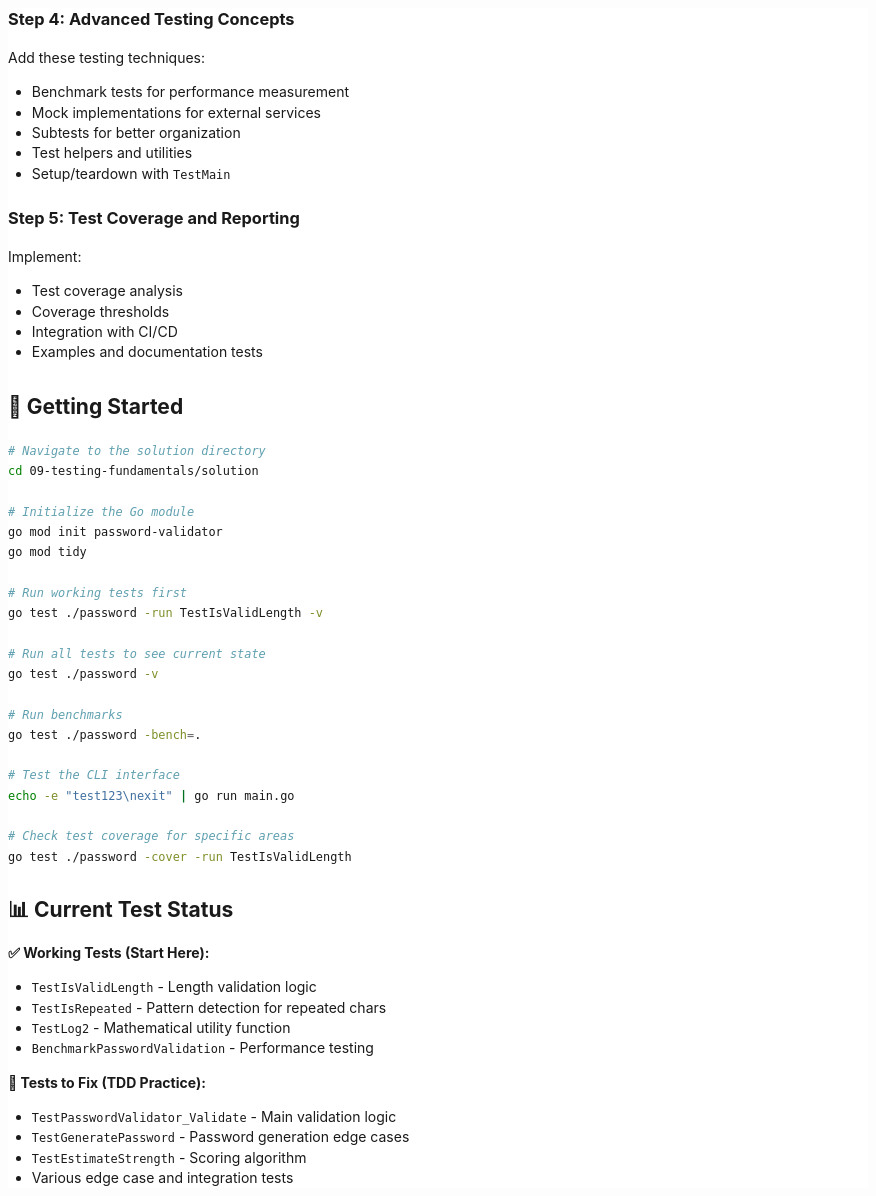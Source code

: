 ### Step 4: Advanced Testing Concepts
Add these testing techniques:
- Benchmark tests for performance measurement
- Mock implementations for external services
- Subtests for better organization
- Test helpers and utilities
- Setup/teardown with `TestMain`

### Step 5: Test Coverage and Reporting
Implement:
- Test coverage analysis
- Coverage thresholds
- Integration with CI/CD
- Examples and documentation tests

## 🚀 Getting Started

```bash
# Navigate to the solution directory
cd 09-testing-fundamentals/solution

# Initialize the Go module
go mod init password-validator
go mod tidy

# Run working tests first
go test ./password -run TestIsValidLength -v

# Run all tests to see current state
go test ./password -v

# Run benchmarks
go test ./password -bench=.

# Test the CLI interface
echo -e "test123\nexit" | go run main.go

# Check test coverage for specific areas
go test ./password -cover -run TestIsValidLength
```

## 📊 Current Test Status

**✅ Working Tests (Start Here):**
- `TestIsValidLength` - Length validation logic
- `TestIsRepeated` - Pattern detection for repeated chars
- `TestLog2` - Mathematical utility function
- `BenchmarkPasswordValidation` - Performance testing

**🔧 Tests to Fix (TDD Practice):**
- `TestPasswordValidator_Validate` - Main validation logic
- `TestGeneratePassword` - Password generation edge cases
- `TestEstimateStrength` - Scoring algorithm
- Various edge case and integration tests
